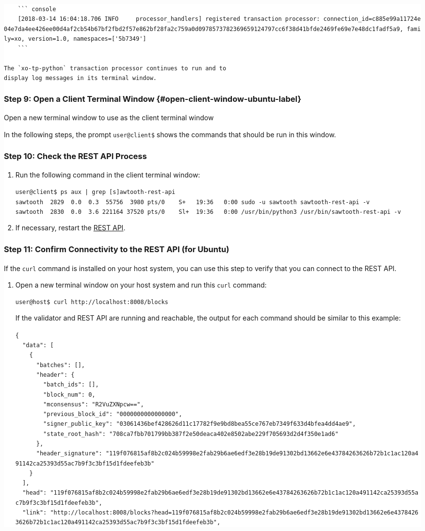         ``` console
        [2018-03-14 16:04:18.706 INFO     processor_handlers] registered transaction processor: connection_id=c885e99a11724e04e7da4ee426ee00d4af2cb54b67bf2fbd2f57e862bf28fa2c759a0d0978573782369659124797cc6f38d41bfde2469fe69e7e48dc1fadf5a9, family=xo, version=1.0, namespaces=['5b7349']
        ```

    The `xo-tp-python` transaction processor continues to run and to
    display log messages in its terminal window.

### Step 9: Open a Client Terminal Window {#open-client-window-ubuntu-label}

Open a new terminal window to use as the client terminal window

In the following steps, the prompt `user@client$` shows the commands
that should be run in this window.

### Step 10: Check the REST API Process

1.  Run the following command in the client terminal window:

    ``` console
    user@client$ ps aux | grep [s]awtooth-rest-api
    sawtooth  2829  0.0  0.3  55756  3980 pts/0    S+   19:36   0:00 sudo -u sawtooth sawtooth-rest-api -v
    sawtooth  2830  0.0  3.6 221164 37520 pts/0    Sl+  19:36   0:00 /usr/bin/python3 /usr/bin/sawtooth-rest-api -v
    ```

2.  If necessary, restart the [REST API](#start-rest-api-label).

### Step 11: Confirm Connectivity to the REST API (for Ubuntu)

If the `curl` command is installed on your host system, you can use this
step to verify that you can connect to the REST API.

1.  Open a new terminal window on your host system and run this `curl`
    command:

    ``` console
    user@host$ curl http://localhost:8008/blocks
    ```

    If the validator and REST API are running and reachable, the output
    for each command should be similar to this example:

    ``` console
    {
      "data": [
        {
          "batches": [],
          "header": {
            "batch_ids": [],
            "block_num": 0,
            "mconsensus": "R2VuZXNpcw==",
            "previous_block_id": "0000000000000000",
            "signer_public_key": "03061436bef428626d11c17782f9e9bd8bea55ce767eb7349f633d4bfea4dd4ae9",
            "state_root_hash": "708ca7fbb701799bb387f2e50deaca402e8502abe229f705693d2d4f350e1ad6"
          },
          "header_signature": "119f076815af8b2c024b59998e2fab29b6ae6edf3e28b19de91302bd13662e6e43784263626b72b1c1ac120a491142ca25393d55ac7b9f3c3bf15d1fdeefeb3b"
        }
      ],
      "head": "119f076815af8b2c024b59998e2fab29b6ae6edf3e28b19de91302bd13662e6e43784263626b72b1c1ac120a491142ca25393d55ac7b9f3c3bf15d1fdeefeb3b",
      "link": "http://localhost:8008/blocks?head=119f076815af8b2c024b59998e2fab29b6ae6edf3e28b19de91302bd13662e6e43784263626b72b1c1ac120a491142ca25393d55ac7b9f3c3bf15d1fdeefeb3b",